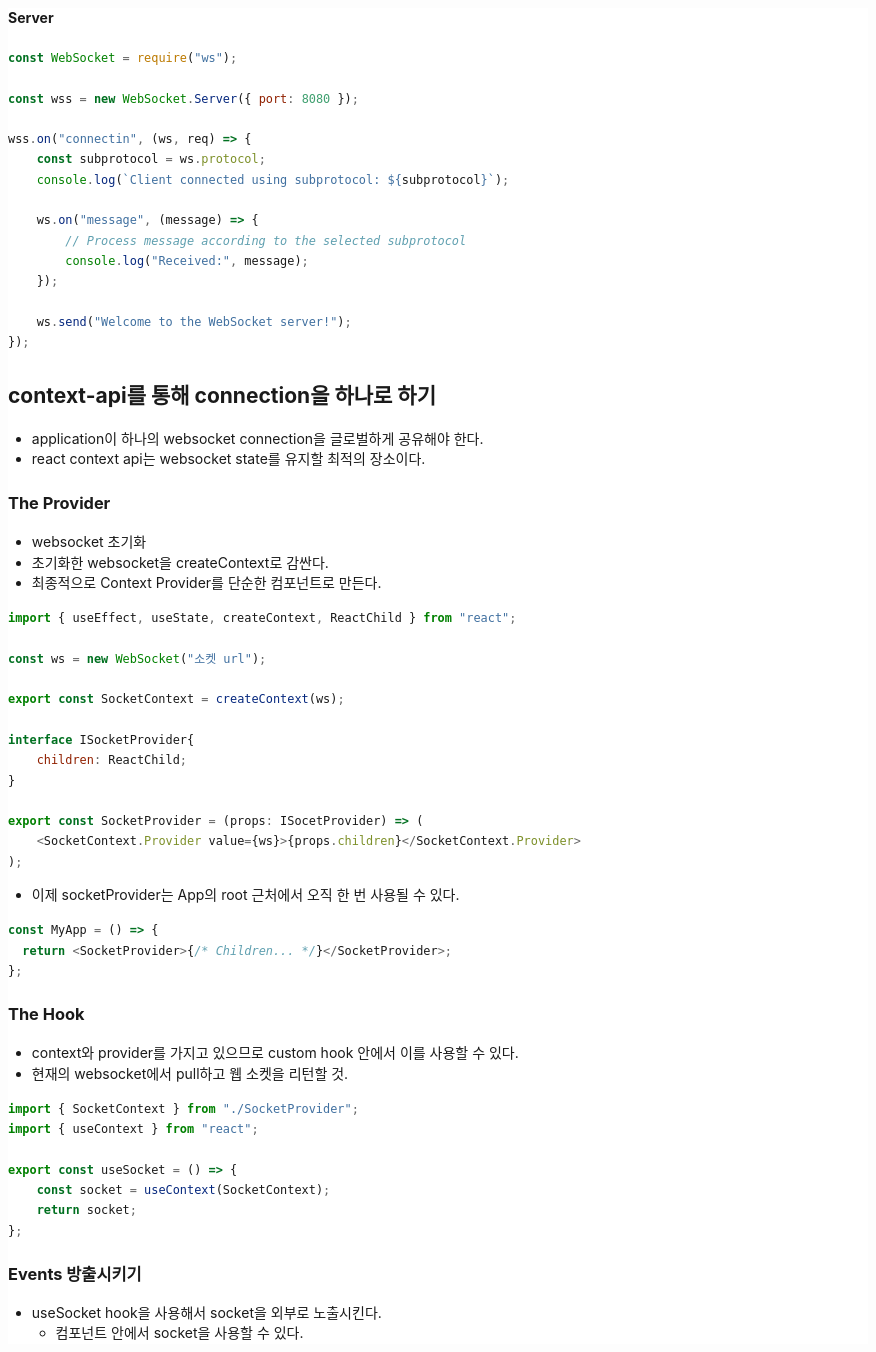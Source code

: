 #### Server
```javascript
const WebSocket = require("ws");

const wss = new WebSocket.Server({ port: 8080 });

wss.on("connectin", (ws, req) => {
    const subprotocol = ws.protocol;
    console.log(`Client connected using subprotocol: ${subprotocol}`);

    ws.on("message", (message) => {
        // Process message according to the selected subprotocol
        console.log("Received:", message);
    });

    ws.send("Welcome to the WebSocket server!");
});
```

## context-api를 통해 connection을 하나로 하기
- application이 하나의 websocket connection을 글로벌하게 공유해야 한다.
- react context api는 websocket state를 유지할 최적의 장소이다.
### The Provider
- websocket 초기화
- 초기화한 websocket을 createContext로 감싼다.
- 최종적으로 Context Provider를 단순한 컴포넌트로 만든다.
```javascript
import { useEffect, useState, createContext, ReactChild } from "react";

const ws = new WebSocket("소켓 url");

export const SocketContext = createContext(ws);

interface ISocketProvider{
    children: ReactChild;
}

export const SocketProvider = (props: ISocetProvider) => (
    <SocketContext.Provider value={ws}>{props.children}</SocketContext.Provider>
);
```
- 이제 socketProvider는 App의 root 근처에서 오직 한 번 사용될 수 있다.
```javascript
const MyApp = () => {
  return <SocketProvider>{/* Children... */}</SocketProvider>;
};
```
### The Hook
- context와 provider를 가지고 있으므로 custom hook 안에서 이를 사용할 수 있다.
- 현재의 websocket에서 pull하고 웹 소켓을 리턴할 것.
```javascript
import { SocketContext } from "./SocketProvider";
import { useContext } from "react";

export const useSocket = () => {
    const socket = useContext(SocketContext);
    return socket;
};
```
### Events 방출시키기
- useSocket hook을 사용해서 socket을 외부로 노출시킨다.
    - 컴포넌트 안에서 socket을 사용할 수 있다.